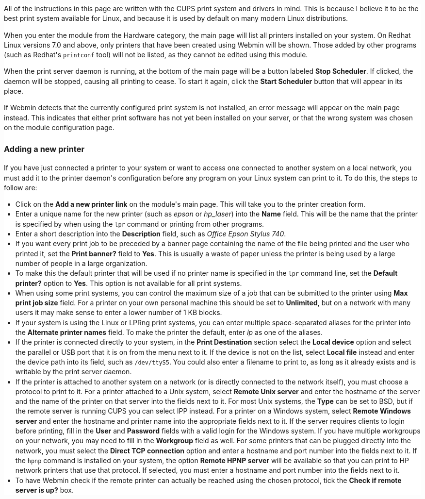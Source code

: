 All of the instructions in this page are written with the CUPS print system and drivers in mind. This is because I believe it to be the best print system available for Linux, and because it is used by default on many modern Linux distributions. 

When you enter the module from the Hardware category, the main page will list all printers installed on your system. On Redhat Linux versions 7.0 and above, only printers that have been created using Webmin will be shown. Those added by other programs (such as Redhat's `printconf` tool) will not be listed, as they cannot be edited using this module. 

When the print server daemon is running, at the bottom of the main page will be a button labeled **Stop Scheduler**. If clicked, the daemon will be stopped, causing all printing to cease. To start it again, click the **Start Scheduler** button that will appear in its place. 

If Webmin detects that the currently configured print system is not installed, an error message will appear on the main page instead. This indicates that either print software has not yet been installed on your server, or that the wrong system was chosen on the module configuration page. 

### Adding a new printer
If you have just connected a printer to your system or want to access one connected to another system on a local network, you must add it to the printer daemon's configuration before any program on your Linux system can print to it. To do this, the steps to follow are:
- Click on the **Add a new printer link** on the module's main page.  This will take you to the printer creation form.
- Enter a unique name for the new printer (such as _epson_ or _hp_laser_) into the **Name** field. This will be the name that the printer is specified by when using the `lpr` command or printing from other programs. 
- Enter a short description into the **Description** field, such as _Office Epson Stylus 740_. 
- If you want every print job to be preceded by a banner page containing the name of the file being printed and the user who printed it, set the **Print banner?** field to **Yes**. This is usually a waste of paper unless the printer is being used by a large number of people in a large organization. 
- To make this the default printer that will be used if no printer name is specified in the `lpr` command line, set the **Default printer?** option to **Yes**. This option is not available for all print systems. 
- When using some print systems, you can control the maximum size of a job that can be submitted to the printer using **Max print job size** field. For a printer on your own personal machine this should be set to **Unlimited**, but on a network with many users it may make sense to enter a lower number of 1 KB blocks. 
- If your system is using the Linux or LPRng print systems, you can enter multiple space-separated aliases for the printer into the **Alternate printer names** field. To make the printer the default, enter _lp_ as one of the aliases. 
- If the printer is connected directly to your system, in the **Print Destination** section select the **Local device** option and select the parallel or USB port that it is on from the menu next to it. If the device is not on the list, select **Local file** instead and enter the device path into its field, such as `/dev/ttyS5`.  You could also enter a filename to print to, as long as it already exists and is writable by the print server daemon. 
- If the printer is attached to another system on a network (or is directly connected to the network itself), you must choose a protocol to print to it. For a printer attached to a Unix system, select **Remote Unix server** and enter the hostname of the server and the name of the printer on that server into the fields next to it. For most Unix systems, the **Type** can be set to BSD, but if the remote server is running CUPS you can select IPP instead. For a printer on a Windows system, select **Remote Windows server** and enter the hostname and printer name into the appropriate fields next to it. If the server requires clients to login before printing, fill in the **User** and **Password** fields with a valid login for the Windows system. If you have multiple workgroups on your network, you may need to fill in the **Workgroup** field as well. For some printers that can be plugged directly into the network, you must select the **Direct TCP connection** option and enter a hostname and port number into the fields next to it. If the `hpnp` command is installed on your system, the option **Remote HPNP server** will be available so that you can print to HP network printers that use that protocol.  If selected, you must enter a hostname and port number into the fields next to it. 
- To have Webmin check if the remote printer can actually be reached using the chosen protocol, tick the **Check if remote server is up?** box. 